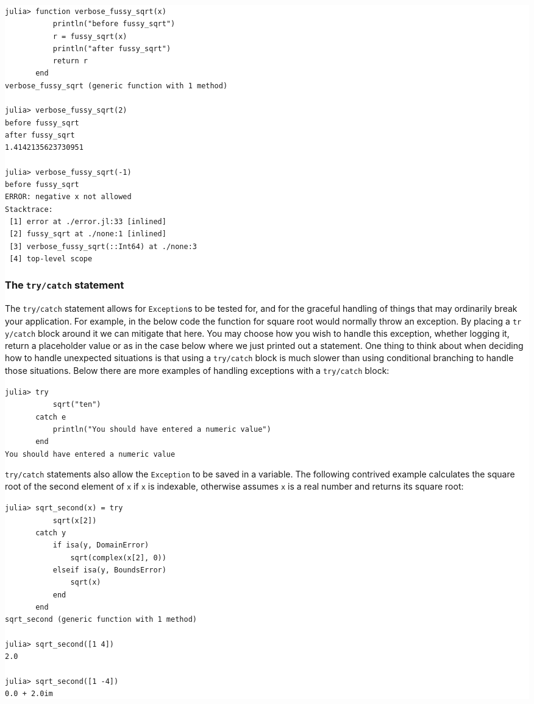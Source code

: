```jldoctest fussy_sqrt; filter = r"Stacktrace:(\n \[[0-9]+\].*)*"
julia> function verbose_fussy_sqrt(x)
           println("before fussy_sqrt")
           r = fussy_sqrt(x)
           println("after fussy_sqrt")
           return r
       end
verbose_fussy_sqrt (generic function with 1 method)

julia> verbose_fussy_sqrt(2)
before fussy_sqrt
after fussy_sqrt
1.4142135623730951

julia> verbose_fussy_sqrt(-1)
before fussy_sqrt
ERROR: negative x not allowed
Stacktrace:
 [1] error at ./error.jl:33 [inlined]
 [2] fussy_sqrt at ./none:1 [inlined]
 [3] verbose_fussy_sqrt(::Int64) at ./none:3
 [4] top-level scope
```

### The `try/catch` statement

The `try/catch` statement allows for `Exception`s to be tested for, and for the
graceful handling of things that may ordinarily break your application. For example,
in the below code the function for square root would normally throw an exception. By
placing a `try/catch` block around it we can mitigate that here. You may choose how
you wish to handle this exception, whether logging it, return a placeholder value or
as in the case below where we just printed out a statement. One thing to think about
when deciding how to handle unexpected situations is that using a `try/catch` block is
much slower than using conditional branching to handle those situations.
Below there are more examples of handling exceptions with a `try/catch` block:

```jldoctest
julia> try
           sqrt("ten")
       catch e
           println("You should have entered a numeric value")
       end
You should have entered a numeric value
```

`try/catch` statements also allow the `Exception` to be saved in a variable. The following
contrived example calculates the square root of the second element of `x` if `x`
is indexable, otherwise assumes `x` is a real number and returns its square root:

```jldoctest
julia> sqrt_second(x) = try
           sqrt(x[2])
       catch y
           if isa(y, DomainError)
               sqrt(complex(x[2], 0))
           elseif isa(y, BoundsError)
               sqrt(x)
           end
       end
sqrt_second (generic function with 1 method)

julia> sqrt_second([1 4])
2.0

julia> sqrt_second([1 -4])
0.0 + 2.0im
```
